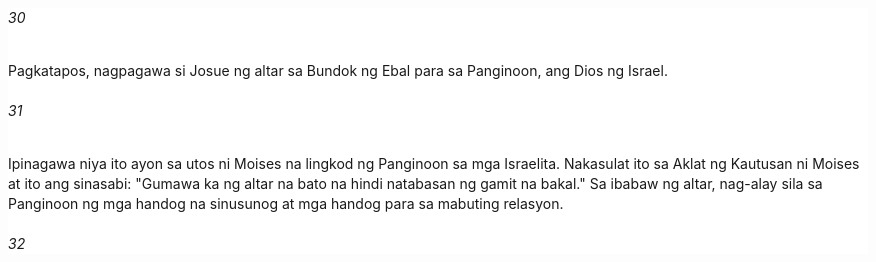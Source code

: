 




###### 30 










Pagkatapos, nagpagawa si Josue ng altar sa Bundok ng Ebal para sa Panginoon, ang Dios ng Israel. 





















###### 31 










Ipinagawa niya ito ayon sa utos ni Moises na lingkod ng Panginoon sa mga Israelita. Nakasulat ito sa Aklat ng Kautusan ni Moises at ito ang sinasabi: "Gumawa ka ng altar na bato na hindi natabasan ng gamit na bakal." Sa ibabaw ng altar, nag-alay sila sa Panginoon ng mga handog na sinusunog at mga handog para sa mabuting relasyon. 





















###### 32 









